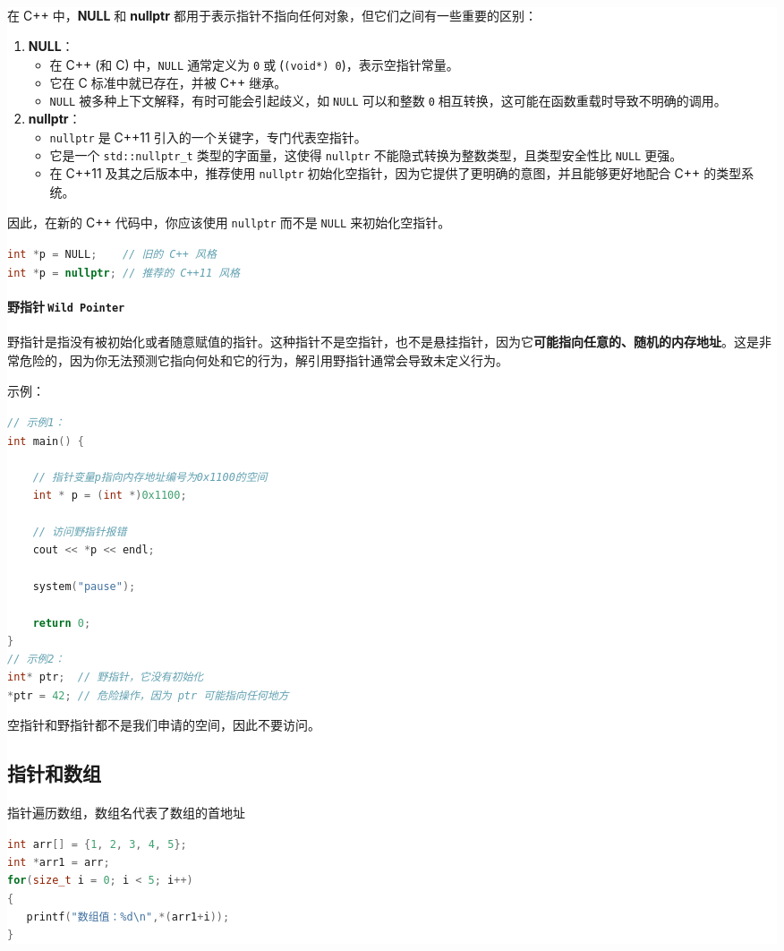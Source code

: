 在 C++ 中，**NULL** 和 **nullptr** 都用于表示指针不指向任何对象，但它们之间有一些重要的区别：

1. **NULL**：
   - 在 C++ (和 C) 中，`NULL` 通常定义为 `0` 或 (`(void*) 0`)，表示空指针常量。
   - 它在 C 标准中就已存在，并被 C++ 继承。
   - `NULL` 被多种上下文解释，有时可能会引起歧义，如 `NULL` 可以和整数 `0` 相互转换，这可能在函数重载时导致不明确的调用。
2. **nullptr**：
   - `nullptr` 是 C++11 引入的一个关键字，专门代表空指针。
   - 它是一个 `std::nullptr_t` 类型的字面量，这使得 `nullptr` 不能隐式转换为整数类型，且类型安全性比 `NULL` 更强。
   - 在 C++11 及其之后版本中，推荐使用 `nullptr` 初始化空指针，因为它提供了更明确的意图，并且能够更好地配合 C++ 的类型系统。

因此，在新的 C++ 代码中，你应该使用 `nullptr` 而不是 `NULL` 来初始化空指针。

```cpp
int *p = NULL;    // 旧的 C++ 风格
int *p = nullptr; // 推荐的 C++11 风格
```

#### 野指针 `Wild Pointer`

野指针是指没有被初始化或者随意赋值的指针。这种指针不是空指针，也不是悬挂指针，因为它**可能指向任意的、随机的内存地址**。这是非常危险的，因为你无法预测它指向何处和它的行为，解引用野指针通常会导致未定义行为。

示例：

```cpp
// 示例1：
int main() {

	// 指针变量p指向内存地址编号为0x1100的空间
	int * p = (int *)0x1100;

	// 访问野指针报错 
	cout << *p << endl;

	system("pause");

	return 0;
}
// 示例2：
int* ptr;  // 野指针，它没有初始化
*ptr = 42; // 危险操作，因为 ptr 可能指向任何地方

```

空指针和野指针都不是我们申请的空间，因此不要访问。

## 指针和数组

指针遍历数组，数组名代表了数组的首地址

```c
int arr[] = {1, 2, 3, 4, 5};
int *arr1 = arr;
for(size_t i = 0; i < 5; i++)
{
   printf("数组值：%d\n",*(arr1+i));
}
```
